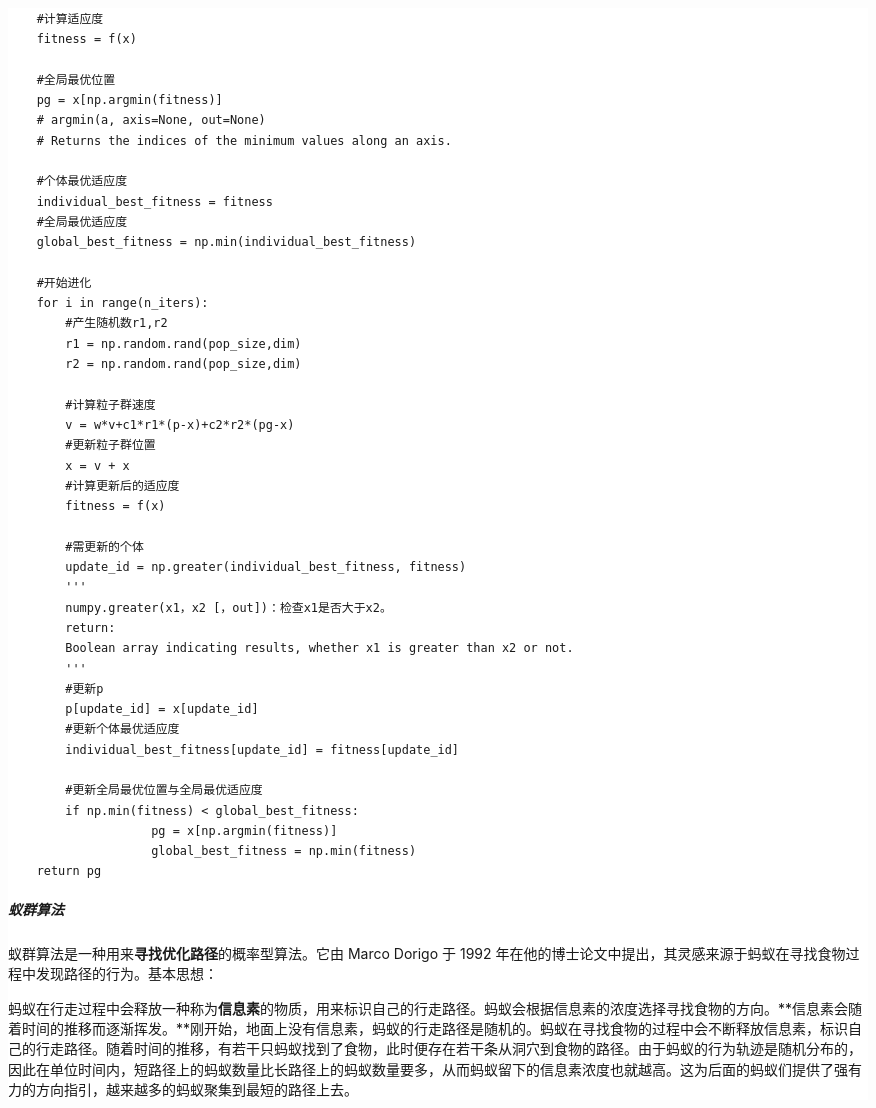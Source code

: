 ```assembly
    #计算适应度
    fitness = f(x)
    
    #全局最优位置
    pg = x[np.argmin(fitness)]
    # argmin(a, axis=None, out=None)
    # Returns the indices of the minimum values along an axis.
    
    #个体最优适应度
    individual_best_fitness = fitness
    #全局最优适应度
    global_best_fitness = np.min(individual_best_fitness)
    
    #开始进化
    for i in range(n_iters):
        #产生随机数r1,r2
        r1 = np.random.rand(pop_size,dim)
        r2 = np.random.rand(pop_size,dim)
        
        #计算粒子群速度
        v = w*v+c1*r1*(p-x)+c2*r2*(pg-x)
        #更新粒子群位置
        x = v + x
        #计算更新后的适应度
        fitness = f(x)
        
        #需更新的个体
        update_id = np.greater(individual_best_fitness, fitness)
        '''
        numpy.greater(x1，x2 [，out])：检查x1是否大于x2。
        return:
        Boolean array indicating results, whether x1 is greater than x2 or not.
        '''
        #更新p
        p[update_id] = x[update_id]
        #更新个体最优适应度
        individual_best_fitness[update_id] = fitness[update_id]
        
        #更新全局最优位置与全局最优适应度
        if np.min(fitness) < global_best_fitness:
                    pg = x[np.argmin(fitness)]
                    global_best_fitness = np.min(fitness)
    return pg
```

##### 蚁群算法

蚁群算法是一种用来**寻找优化路径**的概率型算法。它由 Marco Dorigo 于 1992 年在他的博士论文中提出，其灵感来源于蚂蚁在寻找食物过程中发现路径的行为。基本思想：

蚂蚁在行走过程中会释放一种称为**信息素**的物质，用来标识自己的行走路径。蚂蚁会根据信息素的浓度选择寻找食物的方向。**信息素会随着时间的推移而逐渐挥发。**刚开始，地面上没有信息素，蚂蚁的行走路径是随机的。蚂蚁在寻找食物的过程中会不断释放信息素，标识自己的行走路径。随着时间的推移，有若干只蚂蚁找到了食物，此时便存在若干条从洞穴到食物的路径。由于蚂蚁的行为轨迹是随机分布的，因此在单位时间内，短路径上的蚂蚁数量比长路径上的蚂蚁数量要多，从而蚂蚁留下的信息素浓度也就越高。这为后面的蚂蚁们提供了强有力的方向指引，越来越多的蚂蚁聚集到最短的路径上去。
